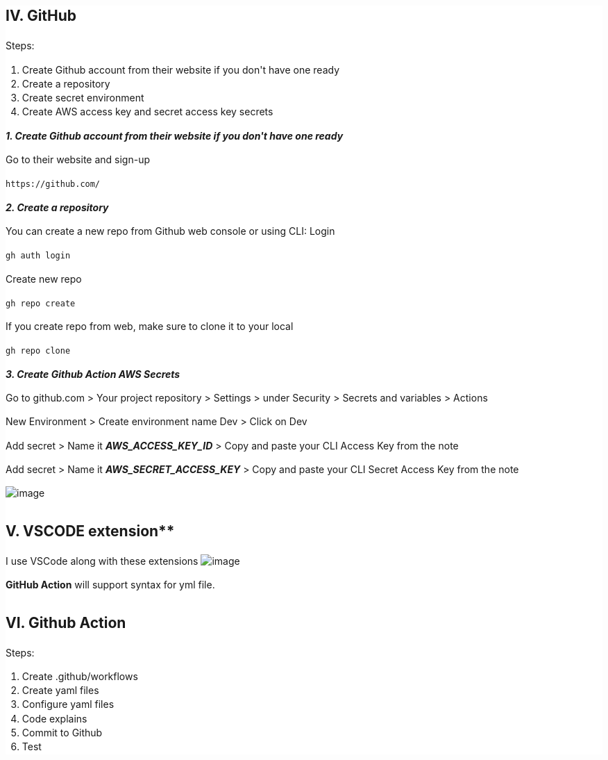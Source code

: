 
## IV. GitHub

Steps:
1. Create Github account from their website if you don't have one ready
2. Create a repository
3. Create secret environment
4. Create AWS access key and secret access key secrets

***1. Create Github account from their website if you don't have one ready***

Go to their website and sign-up
```
https://github.com/
```
***2. Create a repository***

You can create a new repo from Github web console or using CLI:
Login
```
gh auth login
```
Create new repo
```
gh repo create
```
If you create repo from web, make sure to clone it to your local
```
gh repo clone
```

***3. Create Github Action AWS Secrets***

Go to github.com > Your project repository > Settings > under Security > Secrets and variables > Actions

New Environment > Create environment name Dev > Click on Dev

Add secret > Name it ***AWS_ACCESS_KEY_ID*** > Copy and paste your CLI Access Key from the note

Add secret > Name it ***AWS_SECRET_ACCESS_KEY*** > Copy and paste your CLI Secret Access Key from the note

![image](/images/aws-credential-report/gh-action-secrets.png)

## V. VSCODE extension**

I use VSCode along with these extensions ![image](/images/aws-credential-report/github-action.png)

**GitHub Action** will support syntax for yml file.

## VI. Github Action

Steps:
1. Create .github/workflows
2. Create yaml files
3. Configure yaml files
4. Code explains
5. Commit to Github
6. Test
